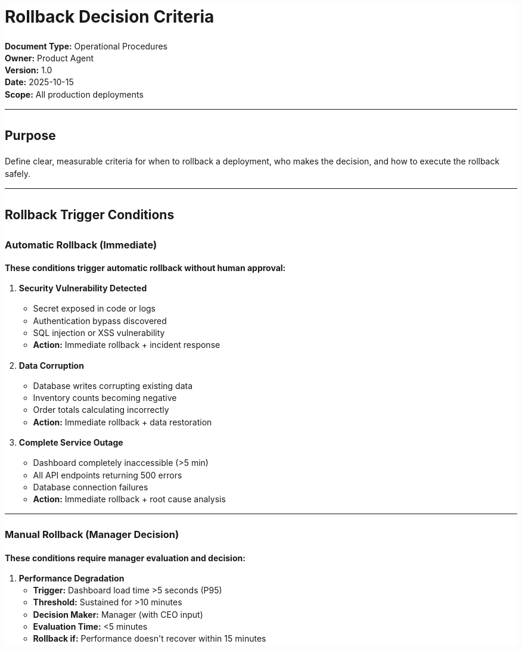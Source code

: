 # Rollback Decision Criteria

**Document Type:** Operational Procedures  
**Owner:** Product Agent  
**Version:** 1.0  
**Date:** 2025-10-15  
**Scope:** All production deployments

---

## Purpose

Define clear, measurable criteria for when to rollback a deployment, who makes the decision, and how to execute the rollback safely.

---

## Rollback Trigger Conditions

### Automatic Rollback (Immediate)

**These conditions trigger automatic rollback without human approval:**

1. **Security Vulnerability Detected**
   - Secret exposed in code or logs
   - Authentication bypass discovered
   - SQL injection or XSS vulnerability
   - **Action:** Immediate rollback + incident response

2. **Data Corruption**
   - Database writes corrupting existing data
   - Inventory counts becoming negative
   - Order totals calculating incorrectly
   - **Action:** Immediate rollback + data restoration

3. **Complete Service Outage**
   - Dashboard completely inaccessible (>5 min)
   - All API endpoints returning 500 errors
   - Database connection failures
   - **Action:** Immediate rollback + root cause analysis

---

### Manual Rollback (Manager Decision)

**These conditions require manager evaluation and decision:**

1. **Performance Degradation**
   - **Trigger:** Dashboard load time >5 seconds (P95)
   - **Threshold:** Sustained for >10 minutes
   - **Decision Maker:** Manager (with CEO input)
   - **Evaluation Time:** <5 minutes
   - **Rollback if:** Performance doesn't recover within 15 minutes

